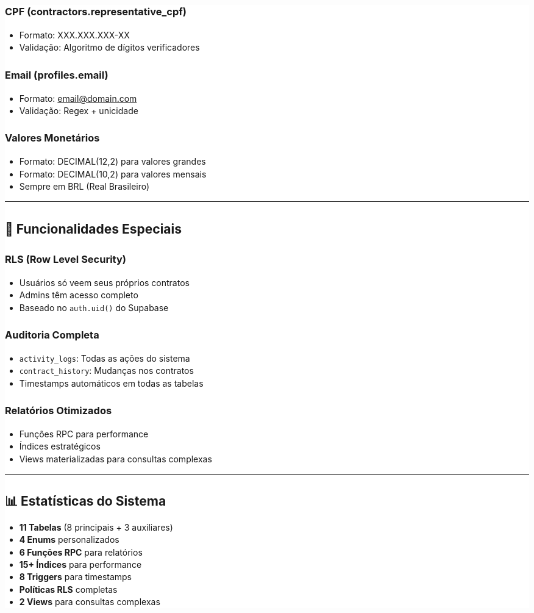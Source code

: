 ### **CPF** (contractors.representative_cpf)  
- Formato: XXX.XXX.XXX-XX
- Validação: Algoritmo de dígitos verificadores

### **Email** (profiles.email)
- Formato: email@domain.com
- Validação: Regex + unicidade

### **Valores Monetários**
- Formato: DECIMAL(12,2) para valores grandes
- Formato: DECIMAL(10,2) para valores mensais
- Sempre em BRL (Real Brasileiro)

---

## 🚀 **Funcionalidades Especiais**

### **RLS (Row Level Security)**
- Usuários só veem seus próprios contratos
- Admins têm acesso completo
- Baseado no `auth.uid()` do Supabase

### **Auditoria Completa**
- `activity_logs`: Todas as ações do sistema
- `contract_history`: Mudanças nos contratos
- Timestamps automáticos em todas as tabelas

### **Relatórios Otimizados**
- Funções RPC para performance
- Índices estratégicos
- Views materializadas para consultas complexas

---

## 📊 **Estatísticas do Sistema**

- **11 Tabelas** (8 principais + 3 auxiliares)
- **4 Enums** personalizados
- **6 Funções RPC** para relatórios
- **15+ Índices** para performance
- **8 Triggers** para timestamps
- **Políticas RLS** completas
- **2 Views** para consultas complexas
